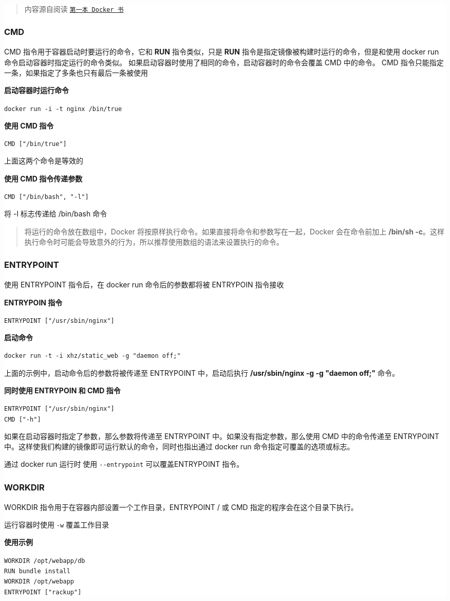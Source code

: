 > 内容源自阅读 [`第一本 Docker 书`](https://item.jd.com/11909234.html)

### CMD

CMD 指令用于容器启动时要运行的命令，它和 **RUN** 指令类似，只是 **RUN** 指令是指定镜像被构建时运行的命令，但是和使用 docker run 命令启动容器时指定运行的命令类似。
如果启动容器时使用了相同的命令，启动容器时的命令会覆盖 CMD 中的命令。
CMD 指令只能指定一条，如果指定了多条也只有最后一条被使用

**启动容器时运行命令**

`docker run -i -t nginx /bin/true`

**使用 CMD 指令**

`CMD ["/bin/true"]`

上面这两个命令是等效的

**使用 CMD 指令传递参数**

`CMD ["/bin/bash", "-l"]`

将 -l 标志传递给 /bin/bash 命令

> 将运行的命令放在数组中，Docker 将按原样执行命令。如果直接将命令和参数写在一起，Docker 会在命令前加上 **/bin/sh -c**。这样执行命令时可能会导致意外的行为，所以推荐使用数组的语法来设置执行的命令。

### ENTRYPOINT

使用 ENTRYPOINT 指令后，在 docker run 命令后的参数都将被 ENTRYPOIN 指令接收

**ENTRYPOIN 指令**

`ENTRYPOINT ["/usr/sbin/nginx"]`

**启动命令**

`docker run -t -i xhz/static_web -g "daemon off;"`

上面的示例中，启动命令后的参数将被传递至 ENTRYPOINT 中，启动后执行 **/usr/sbin/nginx -g -g "daemon off;"** 命令。

**同时使用 ENTRYPOIN 和 CMD 指令**

```
ENTRYPOINT ["/usr/sbin/nginx"]
CMD ["-h"]
```

如果在启动容器时指定了参数，那么参数将传递至 ENTRYPOINT 中。如果没有指定参数，那么使用 CMD 中的命令传递至 ENTRYPOINT 中。这样使我们构建的镜像即可运行默认的命令，同时也指出通过 docker run 命令指定可覆盖的选项或标志。

通过 docker run 运行时 使用 `--entrypoint` 可以覆盖ENTRYPOINT 指令。

### WORKDIR

WORKDIR 指令用于在容器内部设置一个工作目录，ENTRYPOINT / 或 CMD 指定的程序会在这个目录下执行。

运行容器时使用 `-w` 覆盖工作目录

**使用示例**
```
WORKDIR /opt/webapp/db
RUN bundle install
WORKDIR /opt/webapp
ENTRYPOINT ["rackup"]
```
